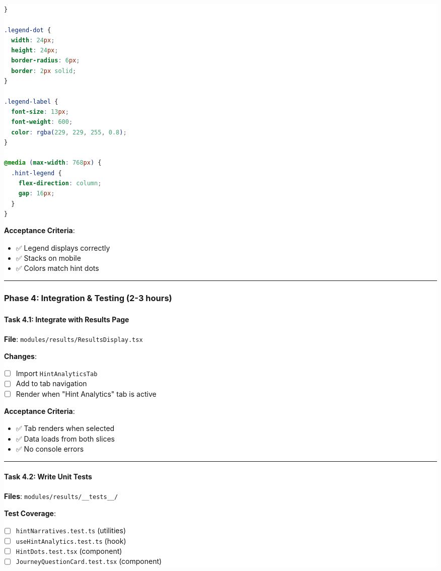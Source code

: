 ```css
}

.legend-dot {
  width: 24px;
  height: 24px;
  border-radius: 6px;
  border: 2px solid;
}

.legend-label {
  font-size: 13px;
  font-weight: 600;
  color: rgba(229, 229, 255, 0.8);
}

@media (max-width: 768px) {
  .hint-legend {
    flex-direction: column;
    gap: 16px;
  }
}
```

**Acceptance Criteria**:
- ✅ Legend displays correctly
- ✅ Stacks on mobile
- ✅ Colors match hint dots

---

### Phase 4: Integration & Testing (2-3 hours)

#### Task 4.1: Integrate with Results Page
**File**: `modules/results/ResultsDisplay.tsx`

**Changes**:
- [ ] Import `HintAnalyticsTab`
- [ ] Add to tab navigation
- [ ] Render when "Hint Analytics" tab is active

**Acceptance Criteria**:
- ✅ Tab renders when selected
- ✅ Data loads from both slices
- ✅ No console errors

---

#### Task 4.2: Write Unit Tests
**Files**: `modules/results/__tests__/`

**Test Coverage**:
- [ ] `hintNarratives.test.ts` (utilities)
- [ ] `useHintAnalytics.test.ts` (hook)
- [ ] `HintDots.test.tsx` (component)
- [ ] `JourneyQuestionCard.test.tsx` (component)
